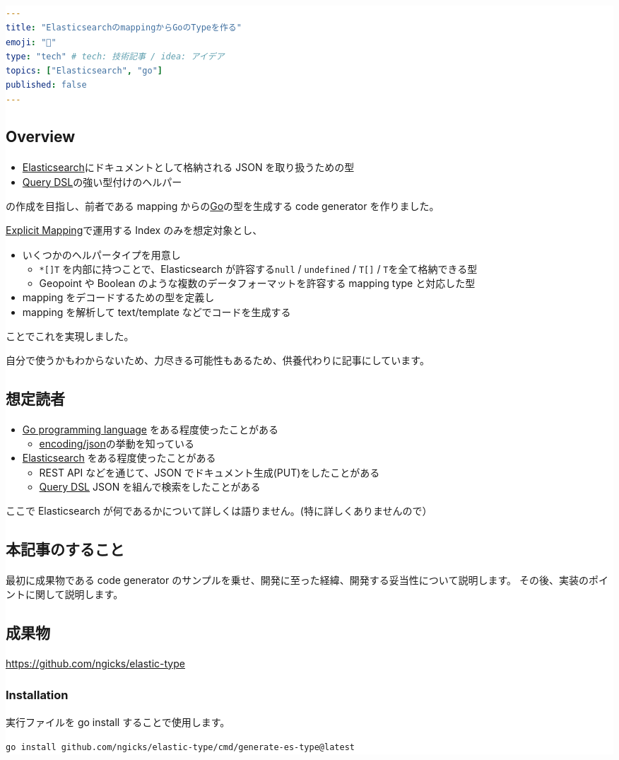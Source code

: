 ```yaml
---
title: "ElasticsearchのmappingからGoのTypeを作る"
emoji: "📝"
type: "tech" # tech: 技術記事 / idea: アイデア
topics: ["Elasticsearch", "go"]
published: false
---
```


## Overview

- [Elasticsearch]にドキュメントとして格納される JSON を取り扱うための型
- [Query DSL]の強い型付けのヘルパー

の作成を目指し、前者である mapping からの[Go]の型を生成する code generator を作りました。

[Explicit Mapping]で運用する Index のみを想定対象とし、

- いくつかのヘルパータイプを用意し
  - `*[]T` を内部に持つことで、Elasticsearch が許容する`null` / `undefined` / `T[]` / `T`を全て格納できる型
  - Geopoint や Boolean のような複数のデータフォーマットを許容する mapping type と対応した型
- mapping をデコードするための型を定義し
- mapping を解析して text/template などでコードを生成する

ことでこれを実現しました。

自分で使うかもわからないため、力尽きる可能性もあるため、供養代わりに記事にしています。

## 想定読者

- [Go programming language](https://go.dev/) をある程度使ったことがある
  - [encoding/json]の挙動を知っている
- [Elasticsearch] をある程度使ったことがある
  - REST API などを通じて、JSON でドキュメント生成(PUT)をしたことがある
  - [Query DSL] JSON を組んで検索をしたことがある

ここで Elasticsearch が何であるかについて詳しくは語りません。(特に詳しくありませんので）

## 本記事のすること

最初に成果物である code generator のサンプルを乗せ、開発に至った経緯、開発する妥当性について説明します。
その後、実装のポイントに関して説明します。

## 成果物

https://github.com/ngicks/elastic-type

### Installation

実行ファイルを go install することで使用します。

```
go install github.com/ngicks/elastic-type/cmd/generate-es-type@latest
```


[elasticsearch]: https://www.elastic.co/guide/en/elasticsearch/reference/8.4/elasticsearch-intro.html
[explicit mapping]: https://www.elastic.co/guide/en/elasticsearch/reference/8.4/explicit-mapping.html
[query dsl]: https://www.elastic.co/guide/en/elasticsearch/reference/8.4/query-dsl.html
[go]: https://go.dev/
[field data type(s)]: https://www.elastic.co/guide/en/elasticsearch/reference/8.4/mapping-types.html
[encoding/json]: https://pkg.go.dev/encoding/json@go1.19.3#Unmarshaler
[date]: https://www.elastic.co/guide/en/elasticsearch/reference/8.4/date.html
[date_nanos]: https://www.elastic.co/guide/en/elasticsearch/reference/8.4/date_nanos.html
[object type]: https://www.elastic.co/guide/en/elasticsearch/reference/8.4/object.html
[nested type]: https://www.elastic.co/guide/en/elasticsearch/reference/8.4/nested.html